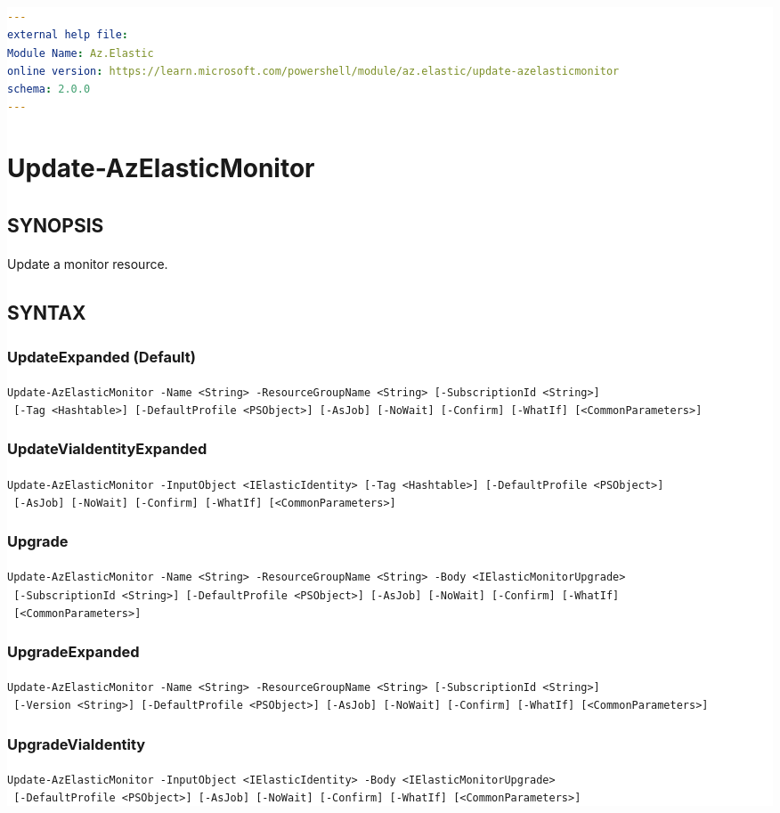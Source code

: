 ```yaml
---
external help file:
Module Name: Az.Elastic
online version: https://learn.microsoft.com/powershell/module/az.elastic/update-azelasticmonitor
schema: 2.0.0
---
```


# Update-AzElasticMonitor

## SYNOPSIS
Update a monitor resource.

## SYNTAX

### UpdateExpanded (Default)
```
Update-AzElasticMonitor -Name <String> -ResourceGroupName <String> [-SubscriptionId <String>]
 [-Tag <Hashtable>] [-DefaultProfile <PSObject>] [-AsJob] [-NoWait] [-Confirm] [-WhatIf] [<CommonParameters>]
```

### UpdateViaIdentityExpanded
```
Update-AzElasticMonitor -InputObject <IElasticIdentity> [-Tag <Hashtable>] [-DefaultProfile <PSObject>]
 [-AsJob] [-NoWait] [-Confirm] [-WhatIf] [<CommonParameters>]
```

### Upgrade
```
Update-AzElasticMonitor -Name <String> -ResourceGroupName <String> -Body <IElasticMonitorUpgrade>
 [-SubscriptionId <String>] [-DefaultProfile <PSObject>] [-AsJob] [-NoWait] [-Confirm] [-WhatIf]
 [<CommonParameters>]
```

### UpgradeExpanded
```
Update-AzElasticMonitor -Name <String> -ResourceGroupName <String> [-SubscriptionId <String>]
 [-Version <String>] [-DefaultProfile <PSObject>] [-AsJob] [-NoWait] [-Confirm] [-WhatIf] [<CommonParameters>]
```

### UpgradeViaIdentity
```
Update-AzElasticMonitor -InputObject <IElasticIdentity> -Body <IElasticMonitorUpgrade>
 [-DefaultProfile <PSObject>] [-AsJob] [-NoWait] [-Confirm] [-WhatIf] [<CommonParameters>]
```
